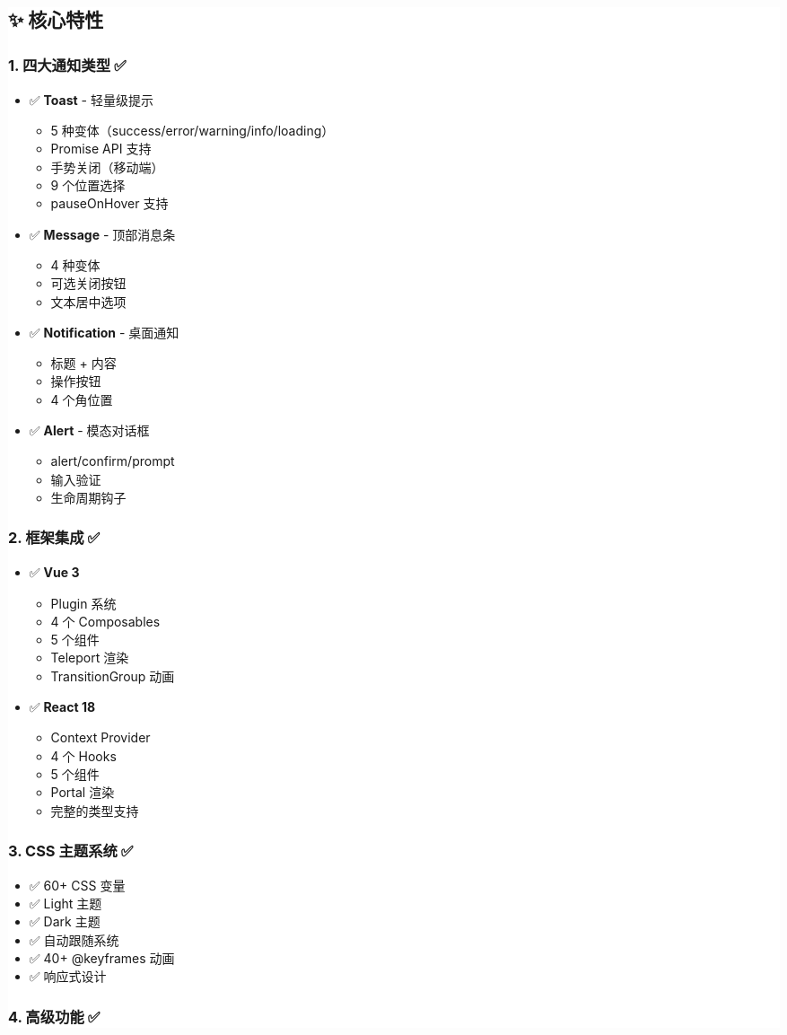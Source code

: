 
## ✨ 核心特性

### 1. 四大通知类型 ✅

- ✅ **Toast** - 轻量级提示
  - 5 种变体（success/error/warning/info/loading）
  - Promise API 支持
  - 手势关闭（移动端）
  - 9 个位置选择
  - pauseOnHover 支持
  
- ✅ **Message** - 顶部消息条
  - 4 种变体
  - 可选关闭按钮
  - 文本居中选项
  
- ✅ **Notification** - 桌面通知
  - 标题 + 内容
  - 操作按钮
  - 4 个角位置
  
- ✅ **Alert** - 模态对话框
  - alert/confirm/prompt
  - 输入验证
  - 生命周期钩子

### 2. 框架集成 ✅

- ✅ **Vue 3**
  - Plugin 系统
  - 4 个 Composables
  - 5 个组件
  - Teleport 渲染
  - TransitionGroup 动画
  
- ✅ **React 18**
  - Context Provider
  - 4 个 Hooks
  - 5 个组件
  - Portal 渲染
  - 完整的类型支持

### 3. CSS 主题系统 ✅

- ✅ 60+ CSS 变量
- ✅ Light 主题
- ✅ Dark 主题
- ✅ 自动跟随系统
- ✅ 40+ @keyframes 动画
- ✅ 响应式设计

### 4. 高级功能 ✅
